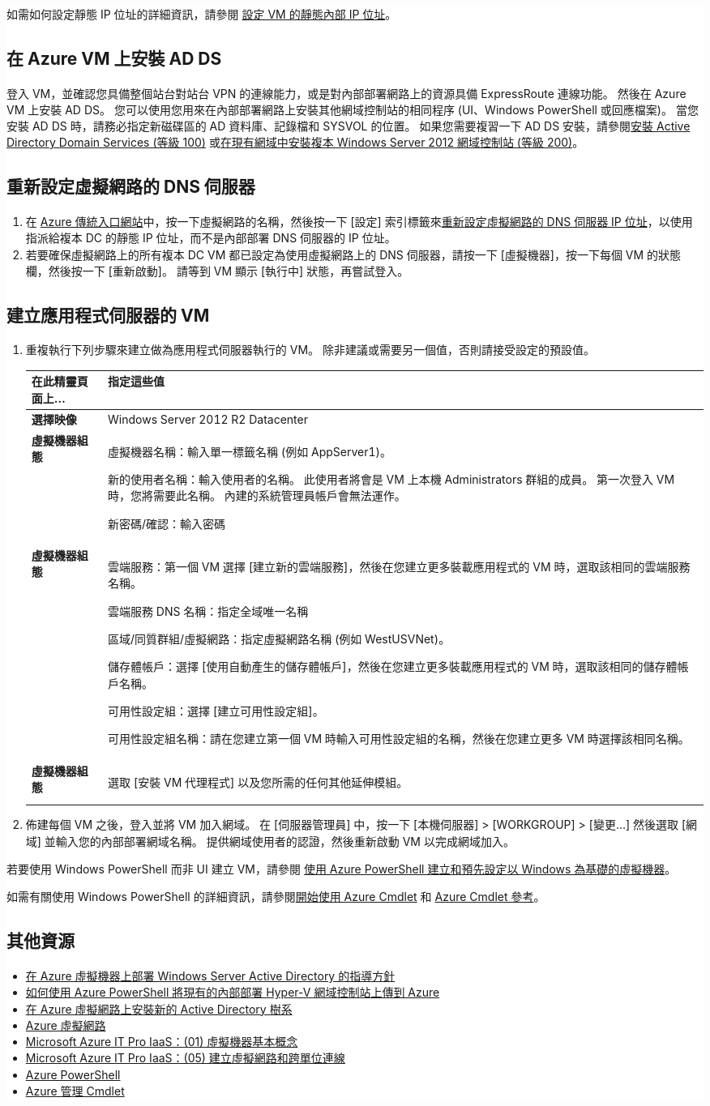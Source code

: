 如需如何設定靜態 IP 位址的詳細資訊，請參閱 [設定 VM 的靜態內部 IP 位址](../virtual-network/virtual-networks-reserved-private-ip.md)。

## <a name="install-ad-ds-on-azure-vms"></a>在 Azure VM 上安裝 AD DS
登入 VM，並確認您具備整個站台對站台 VPN 的連線能力，或是對內部部署網路上的資源具備 ExpressRoute 連線功能。 然後在 Azure VM 上安裝 AD DS。 您可以使用您用來在內部部署網路上安裝其他網域控制站的相同程序 (UI、Windows PowerShell 或回應檔案)。 當您安裝 AD DS 時，請務必指定新磁碟區的 AD 資料庫、記錄檔和 SYSVOL 的位置。 如果您需要複習一下 AD DS 安裝，請參閱[安裝 Active Directory Domain Services (等級 100)](https://technet.microsoft.com/library/hh472162.aspx) 或[在現有網域中安裝複本 Windows Server 2012 網域控制站 (等級 200)](https://technet.microsoft.com/library/jj574134.aspx)。

## <a name="reconfigure-dns-server-for-the-virtual-network"></a>重新設定虛擬網路的 DNS 伺服器
1. 在 [Azure 傳統入口網站](https://manage.windowsazure.com)中，按一下虛擬網路的名稱，然後按一下 [設定] 索引標籤來[重新設定虛擬網路的 DNS 伺服器 IP 位址](../virtual-network/virtual-networks-manage-dns-in-vnet.md)，以使用指派給複本 DC 的靜態 IP 位址，而不是內部部署 DNS 伺服器的 IP 位址。
2. 若要確保虛擬網路上的所有複本 DC VM 都已設定為使用虛擬網路上的 DNS 伺服器，請按一下 [虛擬機器]，按一下每個 VM 的狀態欄，然後按一下 [重新啟動]。 請等到 VM 顯示 [執行中]  狀態，再嘗試登入。

## <a name="create-vms-for-application-servers"></a>建立應用程式伺服器的 VM
1. 重複執行下列步驟來建立做為應用程式伺服器執行的 VM。 除非建議或需要另一個值，否則請接受設定的預設值。

   | 在此精靈頁面上… | 指定這些值 |
   | --- | --- |
   |  **選擇映像** |Windows Server 2012 R2 Datacenter |
   |  **虛擬機器組態** |<p>虛擬機器名稱：輸入單一標籤名稱 (例如 AppServer1)。</p><p>新的使用者名稱：輸入使用者的名稱。 此使用者將會是 VM 上本機 Administrators 群組的成員。 第一次登入 VM 時，您將需要此名稱。 內建的系統管理員帳戶會無法運作。</p><p>新密碼/確認：輸入密碼</p> |
   |  **虛擬機器組態** |<p>雲端服務：第一個 VM 選擇 [建立新的雲端服務]，然後在您建立更多裝載應用程式的 VM 時，選取該相同的雲端服務名稱。</p><p>雲端服務 DNS 名稱：指定全域唯一名稱</p><p>區域/同質群組/虛擬網路：指定虛擬網路名稱 (例如 WestUSVNet)。</p><p>儲存體帳戶：選擇 [使用自動產生的儲存體帳戶]，然後在您建立更多裝載應用程式的 VM 時，選取該相同的儲存體帳戶名稱。</p><p>可用性設定組：選擇 [建立可用性設定組]。</p><p>可用性設定組名稱：請在您建立第一個 VM 時輸入可用性設定組的名稱，然後在您建立更多 VM 時選擇該相同名稱。</p> |
   |  **虛擬機器組態** |<p>選取 [安裝 VM 代理程式]<b></b> 以及您所需的任何其他延伸模組。</p> |
2. 佈建每個 VM 之後，登入並將 VM 加入網域。 在 [伺服器管理員] 中，按一下 [本機伺服器]  >  [WORKGROUP]  >  [變更…] 然後選取 [網域] 並輸入您的內部部署網域名稱。 提供網域使用者的認證，然後重新啟動 VM 以完成網域加入。

若要使用 Windows PowerShell 而非 UI 建立 VM，請參閱 [使用 Azure PowerShell 建立和預先設定以 Windows 為基礎的虛擬機器](../virtual-machines/windows/classic/create-powershell.md?toc=%2fazure%2fvirtual-machines%2fwindows%2fclassic%2ftoc.json)。

如需有關使用 Windows PowerShell 的詳細資訊，請參閱[開始使用 Azure Cmdlet](/powershell/azure/overview) 和 [Azure Cmdlet 參考](/powershell/azure/get-started-azureps)。

## <a name="additional-resources"></a>其他資源
* [在 Azure 虛擬機器上部署 Windows Server Active Directory 的指導方針](https://msdn.microsoft.com/library/azure/jj156090.aspx)
* [如何使用 Azure PowerShell 將現有的內部部署 Hyper-V 網域控制站上傳到 Azure](http://support.microsoft.com/kb/2904015)
* [在 Azure 虛擬網路上安裝新的 Active Directory 樹系](active-directory-new-forest-virtual-machine.md)
* [Azure 虛擬網路](../virtual-network/virtual-networks-overview.md)
* [Microsoft Azure IT Pro IaaS：(01) 虛擬機器基本概念](http://channel9.msdn.com/Series/Windows-Azure-IT-Pro-IaaS/01)
* [Microsoft Azure IT Pro IaaS：(05) 建立虛擬網路和跨單位連線](http://channel9.msdn.com/Series/Windows-Azure-IT-Pro-IaaS/05)
* [Azure PowerShell](/powershell/azure/overview)
* [Azure 管理 Cmdlet](/powershell/module/azurerm.compute/#virtual_machines)


[1]: ./media/active-directory-install-replica-active-directory-domain-controller/ReplicaDCsOnAzureVNet.png

